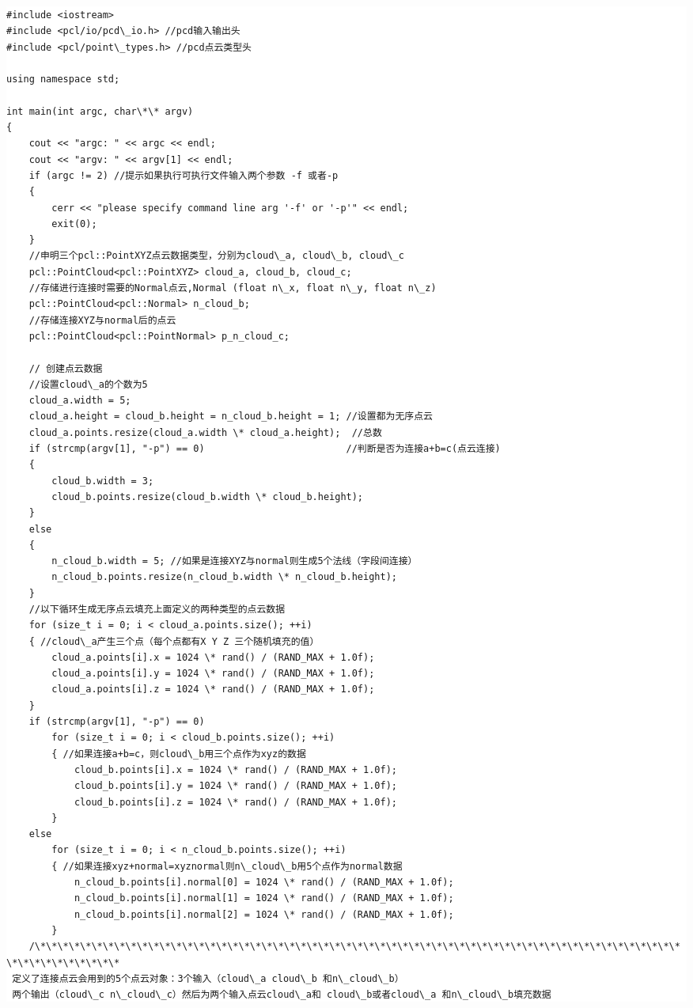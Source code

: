 

```
#include <iostream>
#include <pcl/io/pcd\_io.h> //pcd输入输出头
#include <pcl/point\_types.h> //pcd点云类型头

using namespace std;

int main(int argc, char\*\* argv)
{
	cout << "argc: " << argc << endl;
	cout << "argv: " << argv[1] << endl;
	if (argc != 2) //提示如果执行可执行文件输入两个参数 -f 或者-p
	{
		cerr << "please specify command line arg '-f' or '-p'" << endl;
		exit(0);
	}
	//申明三个pcl::PointXYZ点云数据类型，分别为cloud\_a, cloud\_b, cloud\_c
	pcl::PointCloud<pcl::PointXYZ> cloud_a, cloud_b, cloud_c;
	//存储进行连接时需要的Normal点云,Normal (float n\_x, float n\_y, float n\_z)
	pcl::PointCloud<pcl::Normal> n_cloud_b;
	//存储连接XYZ与normal后的点云
	pcl::PointCloud<pcl::PointNormal> p_n_cloud_c;

	// 创建点云数据
	//设置cloud\_a的个数为5
	cloud_a.width = 5;
	cloud_a.height = cloud_b.height = n_cloud_b.height = 1; //设置都为无序点云
	cloud_a.points.resize(cloud_a.width \* cloud_a.height);  //总数
	if (strcmp(argv[1], "-p") == 0)                         //判断是否为连接a+b=c(点云连接)
	{
		cloud_b.width = 3;
		cloud_b.points.resize(cloud_b.width \* cloud_b.height);
	}
	else
	{
		n_cloud_b.width = 5; //如果是连接XYZ与normal则生成5个法线（字段间连接）
		n_cloud_b.points.resize(n_cloud_b.width \* n_cloud_b.height);
	}
	//以下循环生成无序点云填充上面定义的两种类型的点云数据
	for (size_t i = 0; i < cloud_a.points.size(); ++i)
	{ //cloud\_a产生三个点（每个点都有X Y Z 三个随机填充的值）
		cloud_a.points[i].x = 1024 \* rand() / (RAND_MAX + 1.0f);
		cloud_a.points[i].y = 1024 \* rand() / (RAND_MAX + 1.0f);
		cloud_a.points[i].z = 1024 \* rand() / (RAND_MAX + 1.0f);
	}
	if (strcmp(argv[1], "-p") == 0)
		for (size_t i = 0; i < cloud_b.points.size(); ++i)
		{ //如果连接a+b=c，则cloud\_b用三个点作为xyz的数据
			cloud_b.points[i].x = 1024 \* rand() / (RAND_MAX + 1.0f);
			cloud_b.points[i].y = 1024 \* rand() / (RAND_MAX + 1.0f);
			cloud_b.points[i].z = 1024 \* rand() / (RAND_MAX + 1.0f);
		}
	else
		for (size_t i = 0; i < n_cloud_b.points.size(); ++i)
		{ //如果连接xyz+normal=xyznormal则n\_cloud\_b用5个点作为normal数据
			n_cloud_b.points[i].normal[0] = 1024 \* rand() / (RAND_MAX + 1.0f);
			n_cloud_b.points[i].normal[1] = 1024 \* rand() / (RAND_MAX + 1.0f);
			n_cloud_b.points[i].normal[2] = 1024 \* rand() / (RAND_MAX + 1.0f);
		}
	/\*\*\*\*\*\*\*\*\*\*\*\*\*\*\*\*\*\*\*\*\*\*\*\*\*\*\*\*\*\*\*\*\*\*\*\*\*\*\*\*\*\*\*\*\*\*\*\*\*\*\*\*\*\*\*\*\*\*\*\*\*\*\*\*\*\*\*
 定义了连接点云会用到的5个点云对象：3个输入（cloud\_a cloud\_b 和n\_cloud\_b）
 两个输出（cloud\_c n\_cloud\_c）然后为两个输入点云cloud\_a和 cloud\_b或者cloud\_a 和n\_cloud\_b填充数据
```